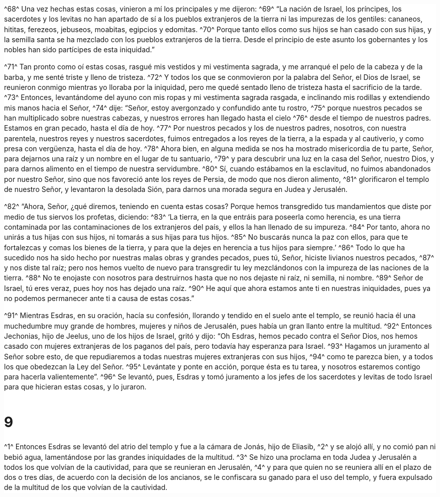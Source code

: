 ^68^ Una vez hechas estas cosas, vinieron a mí los principales y me dijeron: ^69^ “La nación de Israel, los príncipes, los sacerdotes y los levitas no han apartado de sí a los pueblos extranjeros de la tierra ni las impurezas de los gentiles: cananeos, hititas, ferezeos, jebuseos, moabitas, egipcios y edomitas. ^70^ Porque tanto ellos como sus hijos se han casado con sus hijas, y la semilla santa se ha mezclado con los pueblos extranjeros de la tierra. Desde el principio de este asunto los gobernantes y los nobles han sido partícipes de esta iniquidad.”

^71^ Tan pronto como oí estas cosas, rasgué mis vestidos y mi vestimenta sagrada, y me arranqué el pelo de la cabeza y de la barba, y me senté triste y lleno de tristeza. ^72^ Y todos los que se conmovieron por la palabra del Señor, el Dios de Israel, se reunieron conmigo mientras yo lloraba por la iniquidad, pero me quedé sentado lleno de tristeza hasta el sacrificio de la tarde. ^73^ Entonces, levantándome del ayuno con mis ropas y mi vestimenta sagrada rasgada, e inclinando mis rodillas y extendiendo mis manos hacia el Señor, ^74^ dije: “Señor, estoy avergonzado y confundido ante tu rostro, ^75^ porque nuestros pecados se han multiplicado sobre nuestras cabezas, y nuestros errores han llegado hasta el cielo ^76^ desde el tiempo de nuestros padres. Estamos en gran pecado, hasta el día de hoy. ^77^ Por nuestros pecados y los de nuestros padres, nosotros, con nuestra parentela, nuestros reyes y nuestros sacerdotes, fuimos entregados a los reyes de la tierra, a la espada y al cautiverio, y como presa con vergüenza, hasta el día de hoy. ^78^ Ahora bien, en alguna medida se nos ha mostrado misericordia de tu parte, Señor, para dejarnos una raíz y un nombre en el lugar de tu santuario, ^79^ y para descubrir una luz en la casa del Señor, nuestro Dios, y para darnos alimento en el tiempo de nuestra servidumbre. ^80^ Sí, cuando estábamos en la esclavitud, no fuimos abandonados por nuestro Señor, sino que nos favoreció ante los reyes de Persia, de modo que nos dieron alimento, ^81^ glorificaron el templo de nuestro Señor, y levantaron la desolada Sión, para darnos una morada segura en Judea y Jerusalén.

^82^ “Ahora, Señor, ¿qué diremos, teniendo en cuenta estas cosas? Porque hemos transgredido tus mandamientos que diste por medio de tus siervos los profetas, diciendo: ^83^ ‘La tierra, en la que entráis para poseerla como herencia, es una tierra contaminada por las contaminaciones de los extranjeros del país, y ellos la han llenado de su impureza. ^84^ Por tanto, ahora no unirás a tus hijas con sus hijos, ni tomarás a sus hijas para tus hijos. ^85^ No buscarás nunca la paz con ellos, para que te fortalezcas y comas los bienes de la tierra, y para que la dejes en herencia a tus hijos para siempre.’ ^86^ Todo lo que ha sucedido nos ha sido hecho por nuestras malas obras y grandes pecados, pues tú, Señor, hiciste livianos nuestros pecados, ^87^ y nos diste tal raíz; pero nos hemos vuelto de nuevo para transgredir tu ley mezclándonos con la impureza de las naciones de la tierra. ^88^ No te enojaste con nosotros para destruirnos hasta que no nos dejaste ni raíz, ni semilla, ni nombre. ^89^ Señor de Israel, tú eres veraz, pues hoy nos has dejado una raíz. ^90^ He aquí que ahora estamos ante ti en nuestras iniquidades, pues ya no podemos permanecer ante ti a causa de estas cosas.”

^91^ Mientras Esdras, en su oración, hacía su confesión, llorando y tendido en el suelo ante el templo, se reunió hacia él una muchedumbre muy grande de hombres, mujeres y niños de Jerusalén, pues había un gran llanto entre la multitud. ^92^ Entonces Jechonias, hijo de Jeelus, uno de los hijos de Israel, gritó y dijo: “Oh Esdras, hemos pecado contra el Señor Dios, nos hemos casado con mujeres extranjeras de los paganos del país, pero todavía hay esperanza para Israel. ^93^ Hagamos un juramento al Señor sobre esto, de que repudiaremos a todas nuestras mujeres extranjeras con sus hijos, ^94^ como te parezca bien, y a todos los que obedezcan la Ley del Señor. ^95^ Levántate y ponte en acción, porque ésta es tu tarea, y nosotros estaremos contigo para hacerla valientemente”. ^96^ Se levantó, pues, Esdras y tomó juramento a los jefes de los sacerdotes y levitas de todo Israel para que hicieran estas cosas, y lo juraron.

# 9
^1^ Entonces Esdras se levantó del atrio del templo y fue a la cámara de Jonás, hijo de Eliasib, ^2^ y se alojó allí, y no comió pan ni bebió agua, lamentándose por las grandes iniquidades de la multitud. ^3^ Se hizo una proclama en toda Judea y Jerusalén a todos los que volvían de la cautividad, para que se reunieran en Jerusalén, ^4^ y para que quien no se reuniera allí en el plazo de dos o tres días, de acuerdo con la decisión de los ancianos, se le confiscara su ganado para el uso del templo, y fuera expulsado de la multitud de los que volvían de la cautividad.
